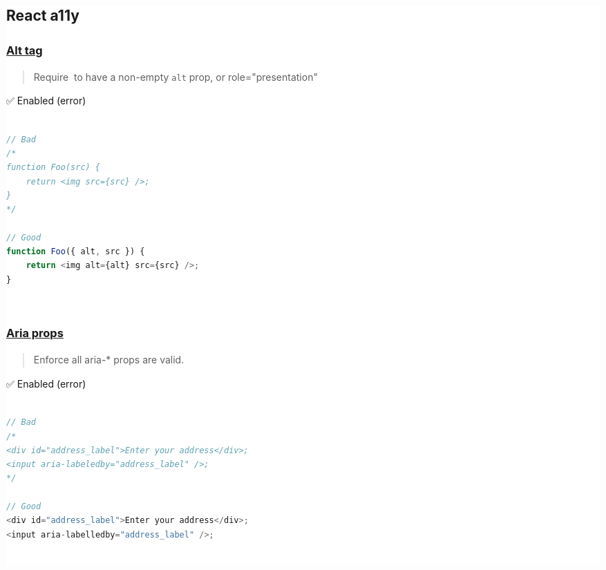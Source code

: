 
## React a11y


### [Alt tag](https://github.com/devsenexx/eslint-plugin-jsx-a11y/blob/main/docs/rules/alt-tag.md)

> Require <img> to have a non-empty `alt` prop, or role="presentation"


:white_check_mark: Enabled (error)

```javascript

// Bad
/*
function Foo(src) {
	return <img src={src} />;
}
*/

// Good
function Foo({ alt, src }) {
	return <img alt={alt} src={src} />;
}

```
<br />



### [Aria props](https://github.com/devsenexx/eslint-plugin-jsx-a11y/blob/main/docs/rules/aria-props.md)

> Enforce all aria-* props are valid.


:white_check_mark: Enabled (error)

```javascript

// Bad
/*
<div id="address_label">Enter your address</div>;
<input aria-labeledby="address_label" />;
*/

// Good
<div id="address_label">Enter your address</div>;
<input aria-labelledby="address_label" />;

```
<br />


